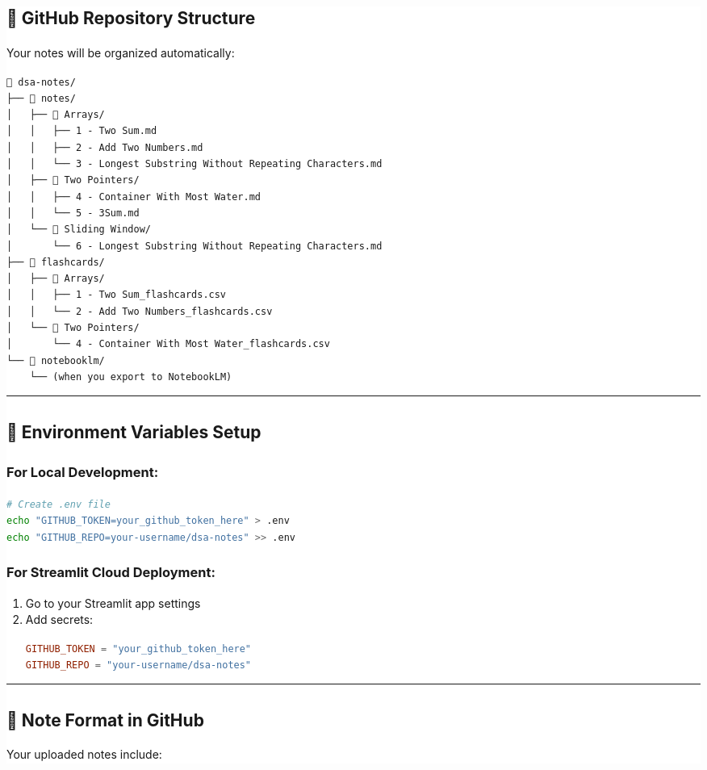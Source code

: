 
## 📂 **GitHub Repository Structure**

Your notes will be organized automatically:

```
📂 dsa-notes/
├── 📁 notes/
│   ├── 📁 Arrays/
│   │   ├── 1 - Two Sum.md
│   │   ├── 2 - Add Two Numbers.md
│   │   └── 3 - Longest Substring Without Repeating Characters.md
│   ├── 📁 Two Pointers/
│   │   ├── 4 - Container With Most Water.md
│   │   └── 5 - 3Sum.md
│   └── 📁 Sliding Window/
│       └── 6 - Longest Substring Without Repeating Characters.md
├── 📁 flashcards/
│   ├── 📁 Arrays/
│   │   ├── 1 - Two Sum_flashcards.csv
│   │   └── 2 - Add Two Numbers_flashcards.csv
│   └── 📁 Two Pointers/
│       └── 4 - Container With Most Water_flashcards.csv
└── 📁 notebooklm/
    └── (when you export to NotebookLM)
```

---

## 🔧 **Environment Variables Setup**

### **For Local Development:**

```bash
# Create .env file
echo "GITHUB_TOKEN=your_github_token_here" > .env
echo "GITHUB_REPO=your-username/dsa-notes" >> .env
```

### **For Streamlit Cloud Deployment:**

1. Go to your Streamlit app settings
2. Add secrets:
   ```toml
   GITHUB_TOKEN = "your_github_token_here"
   GITHUB_REPO = "your-username/dsa-notes"
   ```

---

## 📝 **Note Format in GitHub**

Your uploaded notes include:

